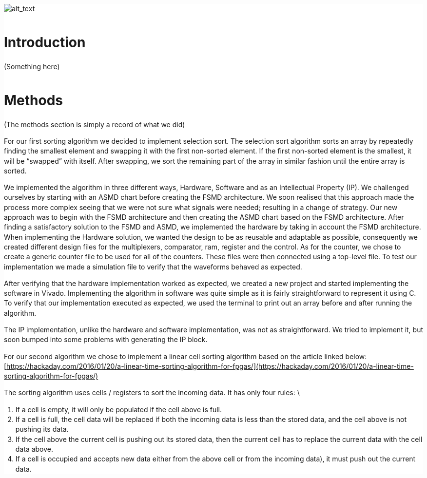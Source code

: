 ![alt_text](images/image11.png "image_tooltip")



# Introduction

(Something here)


# Methods

(The methods section is simply a record of what we did)

For our first sorting algorithm we decided to implement selection sort. The selection sort algorithm sorts an array by repeatedly finding the smallest element and swapping it with the first non-sorted element. If the first non-sorted element is the smallest, it will be “swapped” with itself. After swapping, we sort the remaining part of the array in similar fashion until the entire array is sorted. 

We implemented the algorithm in three different ways, Hardware, Software and as an Intellectual Property (IP). We challenged ourselves by starting with an ASMD chart before creating the FSMD architecture. We soon realised that this approach made the process more complex seeing that we were not sure what signals were needed; resulting in a change of strategy. Our new approach was to begin with the FSMD architecture and then creating the ASMD chart based on the FSMD architecture. After finding a satisfactory solution to the FSMD and ASMD, we implemented the hardware by taking in account the FSMD architecture. When implementing the Hardware solution, we wanted the design to be as reusable and adaptable as possible, consequently we created different design files for the multiplexers, comparator, ram, register and the control. As for the counter, we chose to create a generic counter file to be used for all of the counters. These files were then connected using a top-level file. To test our implementation we made a simulation file to verify that the waveforms behaved as expected.

After verifying that the hardware implementation worked as expected, we created a new project and started implementing the software in Vivado. Implementing the algorithm in software was quite simple as it is fairly straightforward to represent it using C. To verify that our implementation executed as expected, we used the terminal to print out an array before and after running the algorithm. 

The IP implementation, unlike the hardware and software implementation, was not as straightforward. We tried to implement it, but soon bumped into some problems with generating the IP block.

For our second algorithm we chose to implement a linear cell sorting algorithm based on the article linked below: [https://hackaday.com/2016/01/20/a-linear-time-sorting-algorithm-for-fpgas/](https://hackaday.com/2016/01/20/a-linear-time-sorting-algorithm-for-fpgas/)

The sorting algorithm uses cells / registers to sort the incoming data. It has only four rules: \




1. If a cell is empty, it will only be populated if the cell above is full.
2. If a cell is full, the cell data will be replaced if both the incoming data is less than the stored data, and the cell above is not pushing its data.
3. If the cell above the current cell is pushing out its stored data, then the current cell has to replace the current data with the cell data above.
4. If a cell is occupied and accepts new data either from the above cell or from the incoming data), it must push out the current data.
